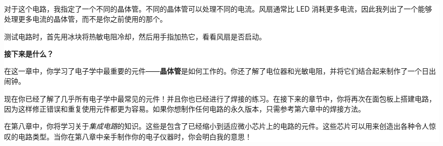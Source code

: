 对于这个电路，我指定了一个不同的晶体管。不同的晶体管可以处理不同的电流。风扇通常比 LED 消耗更多电流，因此我列出了一个能够处理更多电流的晶体管，而不是你之前使用的那个。

测试电路时，首先用冰块将热敏电阻冷却，然后用手指加热它，看看风扇是否启动。

**接下来是什么？**

在这一章中，你学习了电子学中最重要的元件——**晶体管**是如何工作的。你还了解了电位器和光敏电阻，并将它们结合起来制作了一个日出闹钟。

现在你已经了解了几乎所有电子学中最常见的元件！并且你也已经进行了焊接的练习。在接下来的章节中，你将再次在面包板上搭建电路，因为这样修正错误和重复使用元件都更为容易。如果你想制作任何电路的永久版本，只需参考第六章中的焊接方法。

在第八章中，你将学习关于*集成电路*的知识。这些是包含了已经缩小到适应微小芯片上的电路的元件。这些芯片可以用来创造出各种令人惊叹的电路类型。当你在第八章中亲手制作你的电子仪器时，你会明白我的意思！
